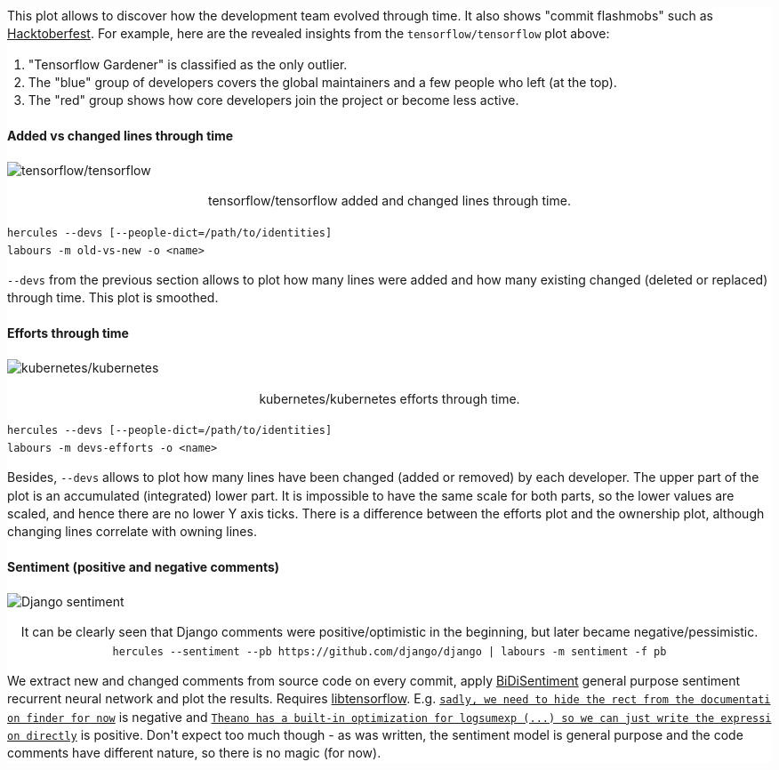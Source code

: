 This plot allows to discover how the development team evolved through time. It also shows "commit flashmobs"
such as [Hacktoberfest](https://hacktoberfest.digitalocean.com/). For example, here are the revealed
insights from the `tensorflow/tensorflow` plot above:

1. "Tensorflow Gardener" is classified as the only outlier.
2. The "blue" group of developers covers the global maintainers and a few people who left (at the top).
3. The "red" group shows how core developers join the project or become less active.

#### Added vs changed lines through time

![tensorflow/tensorflow](doc/add_vs_changed.png)

<p align="center">tensorflow/tensorflow added and changed lines through time.</p>

```
hercules --devs [--people-dict=/path/to/identities]
labours -m old-vs-new -o <name>
```

`--devs` from the previous section allows to plot how many lines were added and how many existing changed
(deleted or replaced) through time. This plot is smoothed.

#### Efforts through time

![kubernetes/kubernetes](doc/k8s_efforts.png)

<p align="center">kubernetes/kubernetes efforts through time.</p>

```
hercules --devs [--people-dict=/path/to/identities]
labours -m devs-efforts -o <name>
```

Besides, `--devs` allows to plot how many lines have been changed (added or removed) by each developer.
The upper part of the plot is an accumulated (integrated) lower part. It is impossible to have the same scale
for both parts, so the lower values are scaled, and hence there are no lower Y axis ticks.
There is a difference between the efforts plot and the ownership plot, although changing lines correlate
with owning lines.

#### Sentiment (positive and negative comments)

![Django sentiment](doc/sentiment.png)

<p align="center">It can be clearly seen that Django comments were positive/optimistic in the beginning, but later became negative/pessimistic.<br><code>hercules --sentiment --pb https://github.com/django/django | labours -m sentiment -f pb</code></p>

We extract new and changed comments from source code on every commit, apply [BiDiSentiment](https://github.com/vmarkovtsev/bidisentiment)
general purpose sentiment recurrent neural network and plot the results. Requires
[libtensorflow](https://www.tensorflow.org/install/install_go).
E.g. [`sadly, we need to hide the rect from the documentation finder for now`](https://github.com/pygame/pygame/commit/b6091d38c8a5639d311858660b38841d96598509#diff-eae59f175858fcef57cb17e733981c73R27) is negative and
[`Theano has a built-in optimization for logsumexp (...) so we can just write the expression directly`](https://github.com/keras-team/keras/commit/7d52af64c03e71bcd23112a7086dc8aab1b37ed2#diff-ff634bb5c5441d7052449f20018872b8R549)
is positive. Don't expect too much though - as was written, the sentiment model is
general purpose and the code comments have different nature, so there is no magic (for now).

